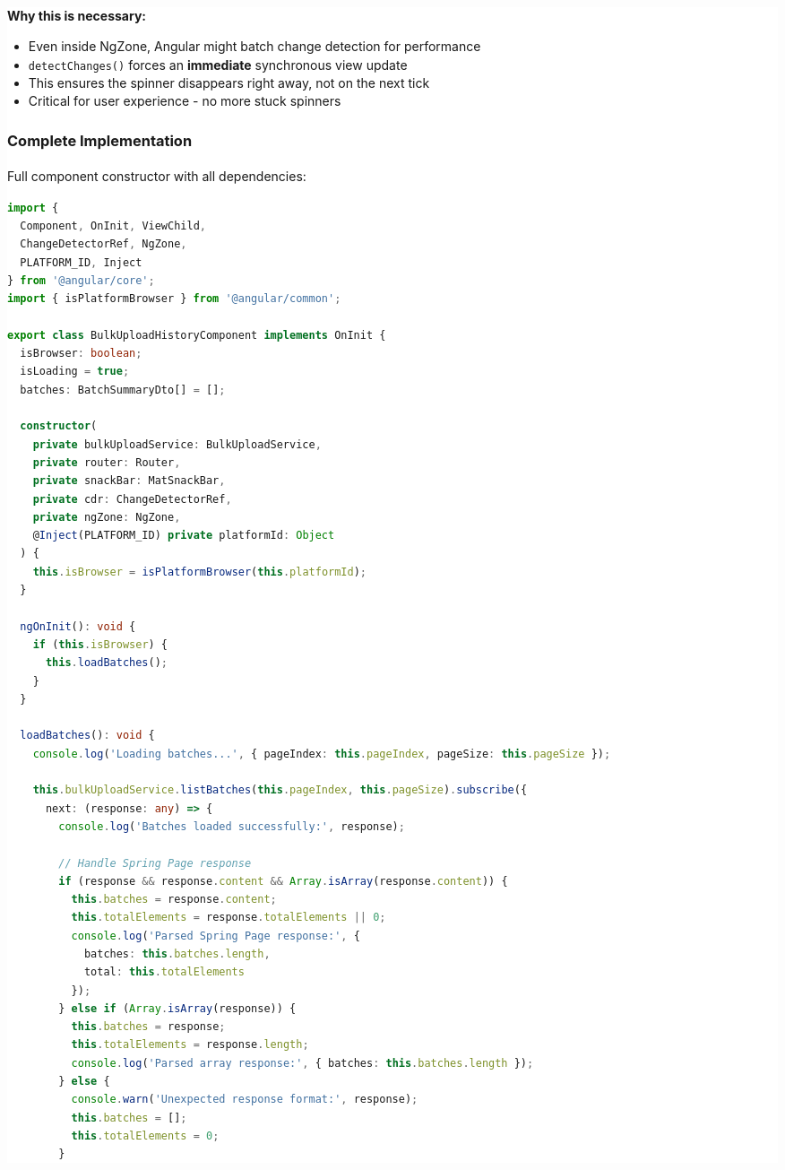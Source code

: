 **Why this is necessary:**
- Even inside NgZone, Angular might batch change detection for performance
- `detectChanges()` forces an **immediate** synchronous view update
- This ensures the spinner disappears right away, not on the next tick
- Critical for user experience - no more stuck spinners

### Complete Implementation

Full component constructor with all dependencies:

```typescript
import { 
  Component, OnInit, ViewChild, 
  ChangeDetectorRef, NgZone,
  PLATFORM_ID, Inject 
} from '@angular/core';
import { isPlatformBrowser } from '@angular/common';

export class BulkUploadHistoryComponent implements OnInit {
  isBrowser: boolean;
  isLoading = true;
  batches: BatchSummaryDto[] = [];
  
  constructor(
    private bulkUploadService: BulkUploadService,
    private router: Router,
    private snackBar: MatSnackBar,
    private cdr: ChangeDetectorRef,
    private ngZone: NgZone,
    @Inject(PLATFORM_ID) private platformId: Object
  ) {
    this.isBrowser = isPlatformBrowser(this.platformId);
  }
  
  ngOnInit(): void {
    if (this.isBrowser) {
      this.loadBatches();
    }
  }
  
  loadBatches(): void {
    console.log('Loading batches...', { pageIndex: this.pageIndex, pageSize: this.pageSize });
    
    this.bulkUploadService.listBatches(this.pageIndex, this.pageSize).subscribe({
      next: (response: any) => {
        console.log('Batches loaded successfully:', response);
        
        // Handle Spring Page response
        if (response && response.content && Array.isArray(response.content)) {
          this.batches = response.content;
          this.totalElements = response.totalElements || 0;
          console.log('Parsed Spring Page response:', { 
            batches: this.batches.length, 
            total: this.totalElements 
          });
        } else if (Array.isArray(response)) {
          this.batches = response;
          this.totalElements = response.length;
          console.log('Parsed array response:', { batches: this.batches.length });
        } else {
          console.warn('Unexpected response format:', response);
          this.batches = [];
          this.totalElements = 0;
        }
```